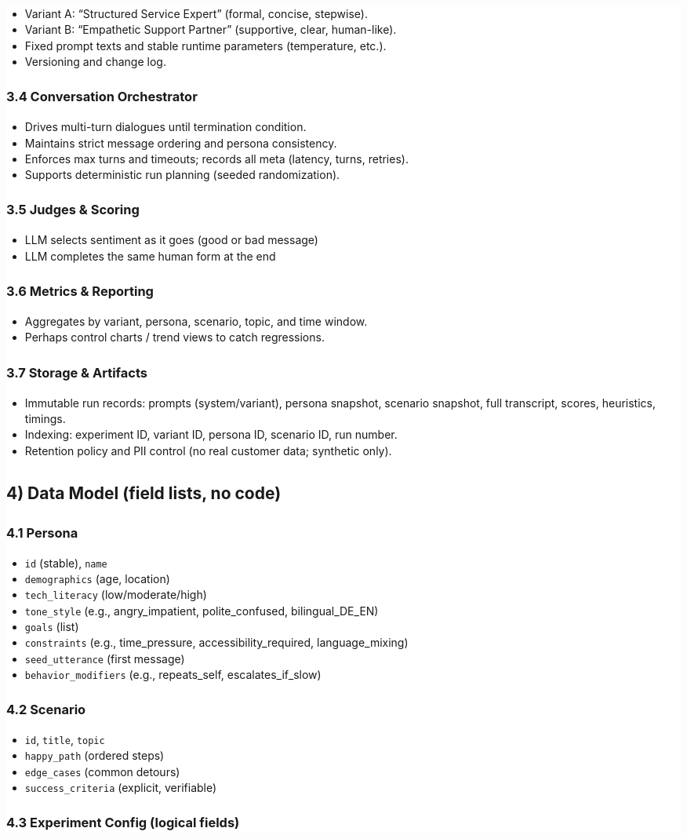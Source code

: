 * Variant A: “Structured Service Expert” (formal, concise, stepwise).
* Variant B: “Empathetic Support Partner” (supportive, clear, human-like).
* Fixed prompt texts and stable runtime parameters (temperature, etc.).
* Versioning and change log.

### 3.4 Conversation Orchestrator

* Drives multi-turn dialogues until termination condition.
* Maintains strict message ordering and persona consistency.
* Enforces max turns and timeouts; records all meta (latency, turns, retries).
* Supports deterministic run planning (seeded randomization).

### 3.5 Judges & Scoring

* LLM selects sentiment as it goes (good or bad message)
* LLM completes the same human form at the end

### 3.6 Metrics & Reporting

* Aggregates by variant, persona, scenario, topic, and time window.
* Perhaps control charts / trend views to catch regressions.

### 3.7 Storage & Artifacts

* Immutable run records: prompts (system/variant), persona snapshot, scenario snapshot, full transcript, scores, heuristics, timings.
* Indexing: experiment ID, variant ID, persona ID, scenario ID, run number.
* Retention policy and PII control (no real customer data; synthetic only).



## 4) Data Model (field lists, no code)

### 4.1 Persona

* `id` (stable), `name`
* `demographics` (age, location)
* `tech_literacy` (low/moderate/high)
* `tone_style` (e.g., angry_impatient, polite_confused, bilingual_DE_EN)
* `goals` (list)
* `constraints` (e.g., time_pressure, accessibility_required, language_mixing)
* `seed_utterance` (first message)
* `behavior_modifiers` (e.g., repeats_self, escalates_if_slow)

### 4.2 Scenario

* `id`, `title`, `topic`
* `happy_path` (ordered steps)
* `edge_cases` (common detours)
* `success_criteria` (explicit, verifiable)

### 4.3 Experiment Config (logical fields)
